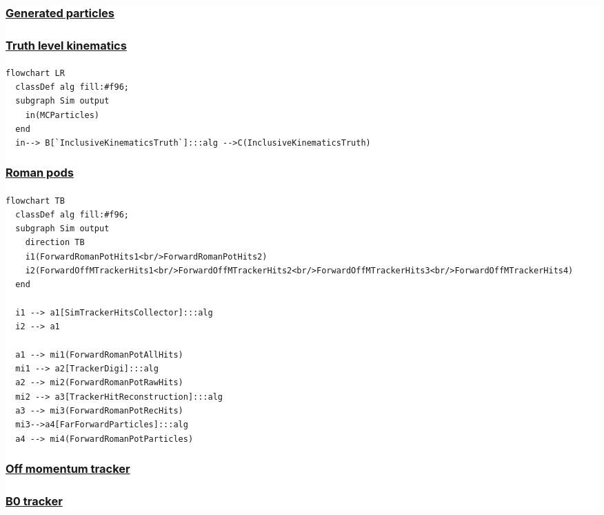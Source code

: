 ### [Generated particles](https://eicweb.phy.anl.gov/EIC/benchmarks/physics_benchmarks/-/blob/master/options/reconstruction.py#L312)

### [Truth level kinematics](https://eicweb.phy.anl.gov/EIC/benchmarks/physics_benchmarks/-/blob/master/options/reconstruction.py#L320)

```mermaid
flowchart LR
  classDef alg fill:#f96;
  subgraph Sim output
    in(MCParticles)
  end
  in--> B[`InclusiveKinematicsTruth`]:::alg -->C(InclusiveKinematicsTruth)
```

### [Roman pods](https://eicweb.phy.anl.gov/EIC/benchmarks/physics_benchmarks/-/blob/master/options/reconstruction.py#L328)

```mermaid
flowchart TB
  classDef alg fill:#f96;
  subgraph Sim output
    direction TB
    i1(ForwardRomanPotHits1<br/>ForwardRomanPotHits2)
    i2(ForwardOffMTrackerHits1<br/>ForwardOffMTrackerHits2<br/>ForwardOffMTrackerHits3<br/>ForwardOffMTrackerHits4)
  end

  i1 --> a1[SimTrackerHitsCollector]:::alg
  i2 --> a1

  a1 --> mi1(ForwardRomanPotAllHits)
  mi1 --> a2[TrackerDigi]:::alg
  a2 --> mi2(ForwardRomanPotRawHits)
  mi2 --> a3[TrackerHitReconstruction]:::alg
  a3 --> mi3(ForwardRomanPotRecHits)
  mi3-->a4[FarForwardParticles]:::alg
  a4 --> mi4(ForwardRomanPotParticles)
```

### [Off momentum tracker](https://eicweb.phy.anl.gov/EIC/benchmarks/physics_benchmarks/-/blob/master/options/reconstruction.py#L357)

### [B0 tracker](https://eicweb.phy.anl.gov/EIC/benchmarks/physics_benchmarks/-/blob/master/options/reconstruction.py#L386)
